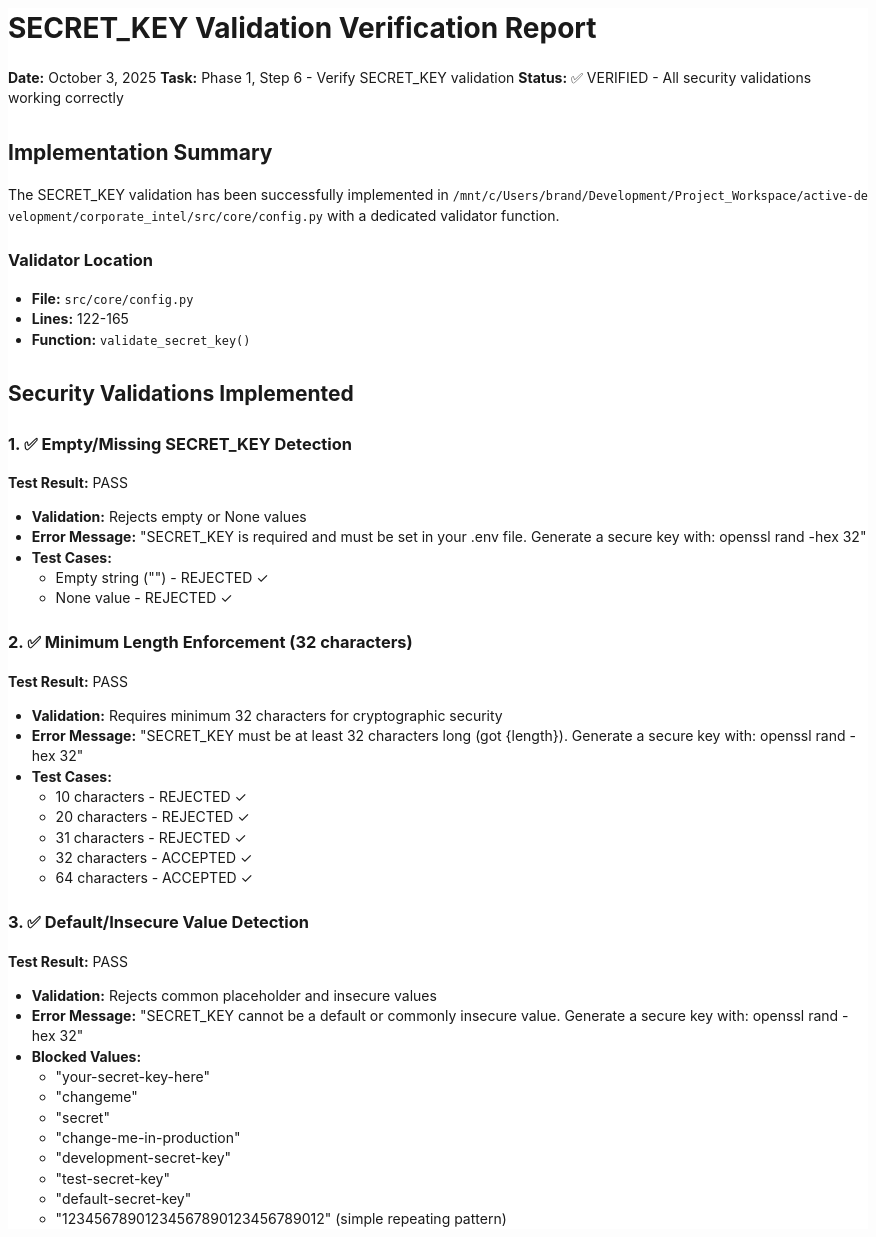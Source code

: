 # SECRET_KEY Validation Verification Report

**Date:** October 3, 2025
**Task:** Phase 1, Step 6 - Verify SECRET_KEY validation
**Status:** ✅ VERIFIED - All security validations working correctly

## Implementation Summary

The SECRET_KEY validation has been successfully implemented in `/mnt/c/Users/brand/Development/Project_Workspace/active-development/corporate_intel/src/core/config.py` with a dedicated validator function.

### Validator Location
- **File:** `src/core/config.py`
- **Lines:** 122-165
- **Function:** `validate_secret_key()`

## Security Validations Implemented

### 1. ✅ Empty/Missing SECRET_KEY Detection
**Test Result:** PASS
- **Validation:** Rejects empty or None values
- **Error Message:** "SECRET_KEY is required and must be set in your .env file. Generate a secure key with: openssl rand -hex 32"
- **Test Cases:**
  - Empty string ("") - REJECTED ✓
  - None value - REJECTED ✓

### 2. ✅ Minimum Length Enforcement (32 characters)
**Test Result:** PASS
- **Validation:** Requires minimum 32 characters for cryptographic security
- **Error Message:** "SECRET_KEY must be at least 32 characters long (got {length}). Generate a secure key with: openssl rand -hex 32"
- **Test Cases:**
  - 10 characters - REJECTED ✓
  - 20 characters - REJECTED ✓
  - 31 characters - REJECTED ✓
  - 32 characters - ACCEPTED ✓
  - 64 characters - ACCEPTED ✓

### 3. ✅ Default/Insecure Value Detection
**Test Result:** PASS
- **Validation:** Rejects common placeholder and insecure values
- **Error Message:** "SECRET_KEY cannot be a default or commonly insecure value. Generate a secure key with: openssl rand -hex 32"
- **Blocked Values:**
  - "your-secret-key-here"
  - "changeme"
  - "secret"
  - "change-me-in-production"
  - "development-secret-key"
  - "test-secret-key"
  - "default-secret-key"
  - "12345678901234567890123456789012" (simple repeating pattern)
